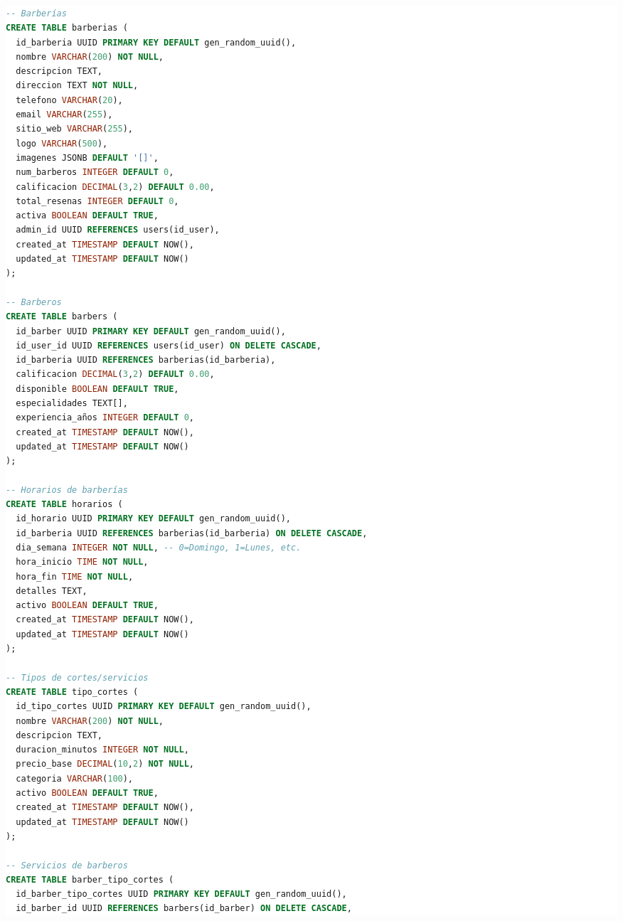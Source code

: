 ```sql
-- Barberías
CREATE TABLE barberias (
  id_barberia UUID PRIMARY KEY DEFAULT gen_random_uuid(),
  nombre VARCHAR(200) NOT NULL,
  descripcion TEXT,
  direccion TEXT NOT NULL,
  telefono VARCHAR(20),
  email VARCHAR(255),
  sitio_web VARCHAR(255),
  logo VARCHAR(500),
  imagenes JSONB DEFAULT '[]',
  num_barberos INTEGER DEFAULT 0,
  calificacion DECIMAL(3,2) DEFAULT 0.00,
  total_resenas INTEGER DEFAULT 0,
  activa BOOLEAN DEFAULT TRUE,
  admin_id UUID REFERENCES users(id_user),
  created_at TIMESTAMP DEFAULT NOW(),
  updated_at TIMESTAMP DEFAULT NOW()
);

-- Barberos
CREATE TABLE barbers (
  id_barber UUID PRIMARY KEY DEFAULT gen_random_uuid(),
  id_user_id UUID REFERENCES users(id_user) ON DELETE CASCADE,
  id_barberia UUID REFERENCES barberias(id_barberia),
  calificacion DECIMAL(3,2) DEFAULT 0.00,
  disponible BOOLEAN DEFAULT TRUE,
  especialidades TEXT[],
  experiencia_años INTEGER DEFAULT 0,
  created_at TIMESTAMP DEFAULT NOW(),
  updated_at TIMESTAMP DEFAULT NOW()
);

-- Horarios de barberías
CREATE TABLE horarios (
  id_horario UUID PRIMARY KEY DEFAULT gen_random_uuid(),
  id_barberia UUID REFERENCES barberias(id_barberia) ON DELETE CASCADE,
  dia_semana INTEGER NOT NULL, -- 0=Domingo, 1=Lunes, etc.
  hora_inicio TIME NOT NULL,
  hora_fin TIME NOT NULL,
  detalles TEXT,
  activo BOOLEAN DEFAULT TRUE,
  created_at TIMESTAMP DEFAULT NOW(),
  updated_at TIMESTAMP DEFAULT NOW()
);

-- Tipos de cortes/servicios
CREATE TABLE tipo_cortes (
  id_tipo_cortes UUID PRIMARY KEY DEFAULT gen_random_uuid(),
  nombre VARCHAR(200) NOT NULL,
  descripcion TEXT,
  duracion_minutos INTEGER NOT NULL,
  precio_base DECIMAL(10,2) NOT NULL,
  categoria VARCHAR(100),
  activo BOOLEAN DEFAULT TRUE,
  created_at TIMESTAMP DEFAULT NOW(),
  updated_at TIMESTAMP DEFAULT NOW()
);

-- Servicios de barberos
CREATE TABLE barber_tipo_cortes (
  id_barber_tipo_cortes UUID PRIMARY KEY DEFAULT gen_random_uuid(),
  id_barber_id UUID REFERENCES barbers(id_barber) ON DELETE CASCADE,
```